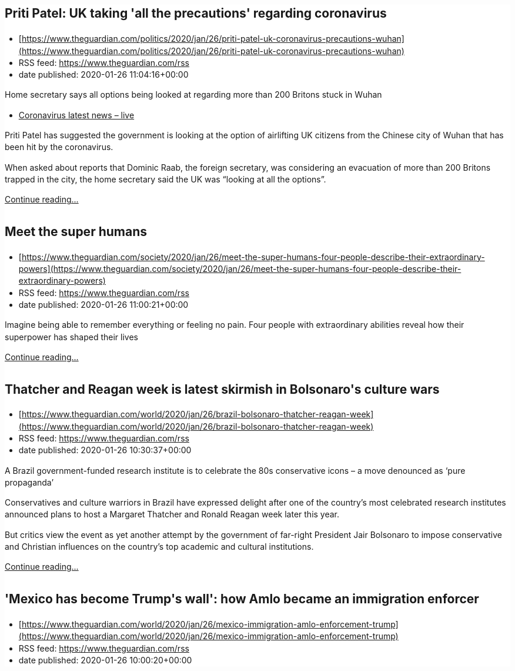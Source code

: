 ## Priti Patel: UK taking 'all the precautions' regarding coronavirus
 - [https://www.theguardian.com/politics/2020/jan/26/priti-patel-uk-coronavirus-precautions-wuhan](https://www.theguardian.com/politics/2020/jan/26/priti-patel-uk-coronavirus-precautions-wuhan)
 - RSS feed: https://www.theguardian.com/rss
 - date published: 2020-01-26 11:04:16+00:00

<p>Home secretary says all options being looked at regarding more than 200 Britons stuck in Wuhan</p><ul><li><a href="https://www.theguardian.com/science/live/2020/jan/26/coronavirus-outbreak-death-toll-rises-to-54-as-canada-confirms-first-case">Coronavirus latest news – live</a></li></ul><p>Priti Patel has suggested the government is looking at the option of airlifting UK citizens from the Chinese city of Wuhan that has been hit by the coronavirus.</p><p>When asked about reports that Dominic Raab, the foreign secretary, was considering an evacuation of more than 200 Britons trapped in the city, the home secretary said the UK was “looking at all the options”.</p> <a href="https://www.theguardian.com/politics/2020/jan/26/priti-patel-uk-coronavirus-precautions-wuhan">Continue reading...</a>

## Meet the super humans
 - [https://www.theguardian.com/society/2020/jan/26/meet-the-super-humans-four-people-describe-their-extraordinary-powers](https://www.theguardian.com/society/2020/jan/26/meet-the-super-humans-four-people-describe-their-extraordinary-powers)
 - RSS feed: https://www.theguardian.com/rss
 - date published: 2020-01-26 11:00:21+00:00

<p>Imagine being able to remember everything or feeling no pain. Four people with extraordinary abilities reveal how their superpower has shaped their lives</p> <a href="https://www.theguardian.com/society/2020/jan/26/meet-the-super-humans-four-people-describe-their-extraordinary-powers">Continue reading...</a>

## Thatcher and Reagan week is latest skirmish in Bolsonaro's culture wars
 - [https://www.theguardian.com/world/2020/jan/26/brazil-bolsonaro-thatcher-reagan-week](https://www.theguardian.com/world/2020/jan/26/brazil-bolsonaro-thatcher-reagan-week)
 - RSS feed: https://www.theguardian.com/rss
 - date published: 2020-01-26 10:30:37+00:00

<p>A Brazil government-funded research institute is to celebrate the 80s conservative icons – a move denounced as ‘pure propaganda’</p><p>Conservatives and culture warriors in Brazil have expressed delight after one of the country’s most celebrated research institutes announced plans to host a Margaret Thatcher and Ronald Reagan week later this year.</p><p>But critics view the event as yet another attempt by the government of far-right President Jair Bolsonaro to impose conservative and Christian influences on the country’s top academic and cultural institutions.</p> <a href="https://www.theguardian.com/world/2020/jan/26/brazil-bolsonaro-thatcher-reagan-week">Continue reading...</a>

## 'Mexico has become Trump's wall': how Amlo became an immigration enforcer
 - [https://www.theguardian.com/world/2020/jan/26/mexico-immigration-amlo-enforcement-trump](https://www.theguardian.com/world/2020/jan/26/mexico-immigration-amlo-enforcement-trump)
 - RSS feed: https://www.theguardian.com/rss
 - date published: 2020-01-26 10:00:20+00:00
